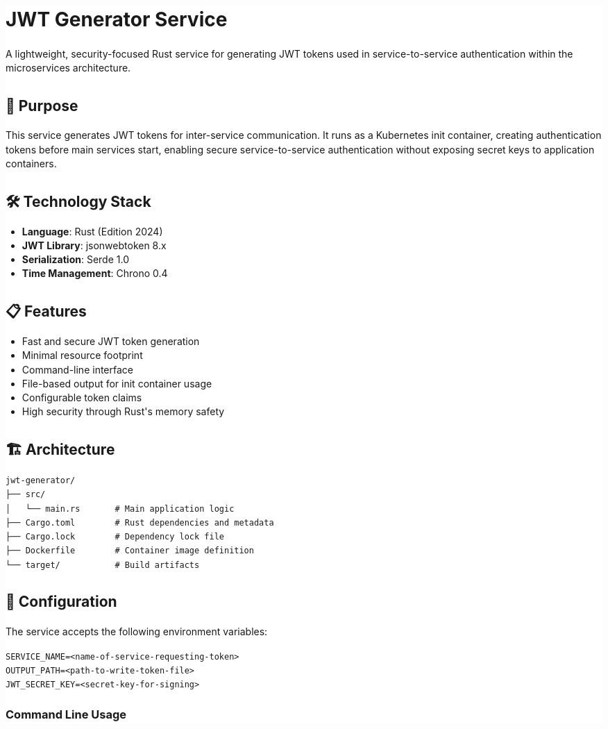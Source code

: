 # JWT Generator Service

A lightweight, security-focused Rust service for generating JWT tokens used in service-to-service authentication within the microservices architecture.

## 🎯 Purpose

This service generates JWT tokens for inter-service communication. It runs as a Kubernetes init container, creating authentication tokens before main services start, enabling secure service-to-service authentication without exposing secret keys to application containers.

## 🛠️ Technology Stack

- **Language**: Rust (Edition 2024)
- **JWT Library**: jsonwebtoken 8.x
- **Serialization**: Serde 1.0
- **Time Management**: Chrono 0.4

## 📋 Features

- Fast and secure JWT token generation
- Minimal resource footprint
- Command-line interface
- File-based output for init container usage
- Configurable token claims
- High security through Rust's memory safety

## 🏗️ Architecture

```
jwt-generator/
├── src/
│   └── main.rs       # Main application logic
├── Cargo.toml        # Rust dependencies and metadata
├── Cargo.lock        # Dependency lock file
├── Dockerfile        # Container image definition
└── target/           # Build artifacts
```

## 🔧 Configuration

The service accepts the following environment variables:

```env
SERVICE_NAME=<name-of-service-requesting-token>
OUTPUT_PATH=<path-to-write-token-file>
JWT_SECRET_KEY=<secret-key-for-signing>
```

### Command Line Usage

